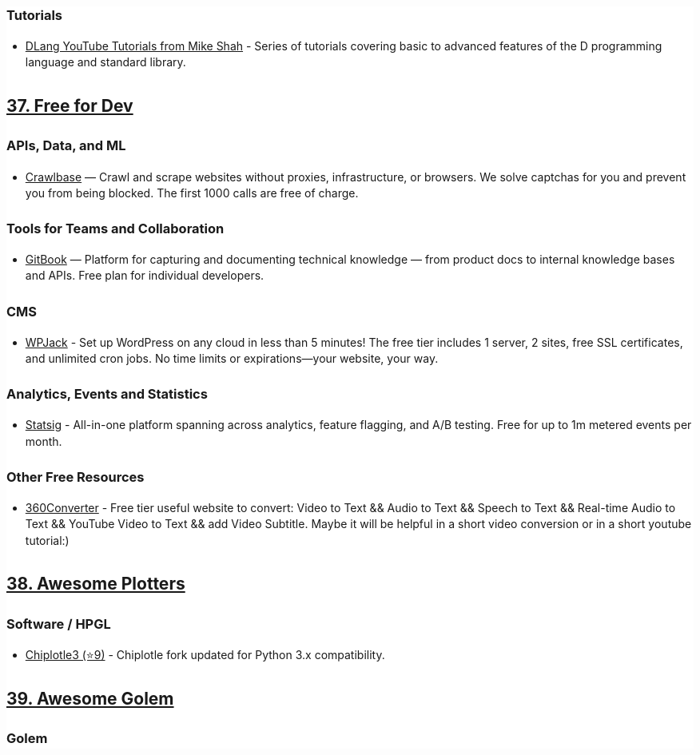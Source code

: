 ### Tutorials

*   [DLang YouTube Tutorials from Mike Shah](https://www.youtube.com/playlist?list=PLvv0ScY6vfd9Fso-3cB4CGnSlW0E4btJV) - Series of tutorials covering basic to advanced features of the D programming language and standard library.

## [37. Free for Dev](/content/ripienaar/free-for-dev/week/README.md)

### APIs, Data, and ML

*   [Crawlbase](https://crawlbase.com/) — Crawl and scrape websites without proxies, infrastructure, or browsers. We solve captchas for you and prevent you from being blocked. The first 1000 calls are free of charge.

### Tools for Teams and Collaboration

*   [GitBook](https://www.gitbook.com/) — Platform for capturing and documenting technical knowledge — from product docs to internal knowledge bases and APIs. Free plan for individual developers.

### CMS

*   [WPJack](https://wpjack.com) - Set up WordPress on any cloud in less than 5 minutes! The free tier includes 1 server, 2 sites, free SSL certificates, and unlimited cron jobs. No time limits or expirations—your website, your way.

### Analytics, Events and Statistics

*   [Statsig](https://statsig.com) - All-in-one platform spanning across analytics, feature flagging, and A/B testing. Free for up to 1m metered events per month.

### Other Free Resources

*   [360Converter](https://www.360converter.com/) - Free tier useful website to convert: Video to Text && Audio to Text && Speech to Text && Real-time Audio to Text && YouTube Video to Text && add Video Subtitle. Maybe it will be helpful in a short video conversion or in a short youtube tutorial:)

## [38. Awesome Plotters](/content/beardicus/awesome-plotters/week/README.md)

### Software / HPGL

*   [Chiplotle3 (⭐9)](https://github.com/cyprienh/chiplotle3) - Chiplotle fork updated for Python 3.x compatibility.

## [39. Awesome Golem](/content/golemfactory/awesome-golem/week/README.md)

### Golem
